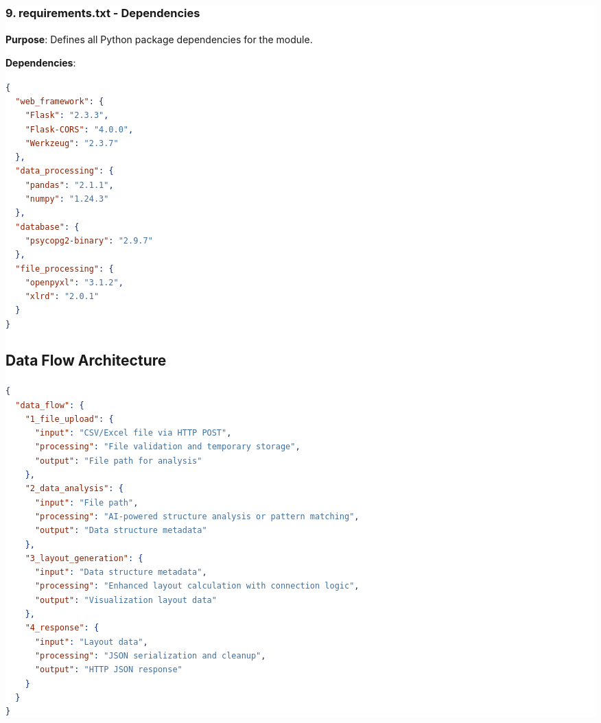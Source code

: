 ### 9. requirements.txt - Dependencies

**Purpose**: Defines all Python package dependencies for the module.

**Dependencies**:
```json
{
  "web_framework": {
    "Flask": "2.3.3",
    "Flask-CORS": "4.0.0",
    "Werkzeug": "2.3.7"
  },
  "data_processing": {
    "pandas": "2.1.1", 
    "numpy": "1.24.3"
  },
  "database": {
    "psycopg2-binary": "2.9.7"
  },
  "file_processing": {
    "openpyxl": "3.1.2",
    "xlrd": "2.0.1"
  }
}
```

## Data Flow Architecture

```json
{
  "data_flow": {
    "1_file_upload": {
      "input": "CSV/Excel file via HTTP POST",
      "processing": "File validation and temporary storage",
      "output": "File path for analysis"
    },
    "2_data_analysis": {
      "input": "File path",
      "processing": "AI-powered structure analysis or pattern matching",
      "output": "Data structure metadata"
    },
    "3_layout_generation": {
      "input": "Data structure metadata",
      "processing": "Enhanced layout calculation with connection logic",
      "output": "Visualization layout data"
    },
    "4_response": {
      "input": "Layout data",
      "processing": "JSON serialization and cleanup",
      "output": "HTTP JSON response"
    }
  }
}
```
